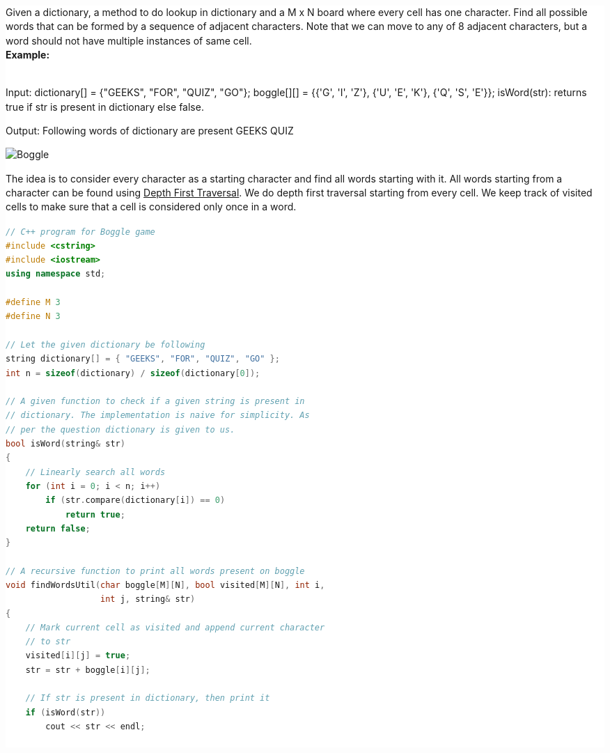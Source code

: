 

Given a dictionary, a method to do lookup in dictionary and a M x N board where every cell has one character. Find all possible words that can be formed by a sequence of adjacent characters. Note that we can move to any of 8 adjacent characters, but a word should not have multiple instances of same cell.  
**Example:**   
 

Input: dictionary[] = {"GEEKS", "FOR", "QUIZ", "GO"};
       boggle[][]   = {{'G', 'I', 'Z'},
                       {'U', 'E', 'K'},
                       {'Q', 'S', 'E'}};
      isWord(str): returns true if str is present in dictionary
                   else false.

Output:  Following words of dictionary are present
         GEEKS
         QUIZ


![Boggle](https://www.geeksforgeeks.org/wp-content/uploads/Boggle.png)


The idea is to consider every character as a starting character and find all words starting with it. All words starting from a character can be found using [Depth First Traversal](https://www.geeksforgeeks.org/depth-first-traversal-for-a-graph/). We do depth first traversal starting from every cell. We keep track of visited cells to make sure that a cell is considered only once in a word.


```cpp
// C++ program for Boggle game
#include <cstring>
#include <iostream>
using namespace std;
 
#define M 3
#define N 3
 
// Let the given dictionary be following
string dictionary[] = { "GEEKS", "FOR", "QUIZ", "GO" };
int n = sizeof(dictionary) / sizeof(dictionary[0]);
 
// A given function to check if a given string is present in
// dictionary. The implementation is naive for simplicity. As
// per the question dictionary is given to us.
bool isWord(string& str)
{
    // Linearly search all words
    for (int i = 0; i < n; i++)
        if (str.compare(dictionary[i]) == 0)
            return true;
    return false;
}
 
// A recursive function to print all words present on boggle
void findWordsUtil(char boggle[M][N], bool visited[M][N], int i,
                   int j, string& str)
{
    // Mark current cell as visited and append current character
    // to str
    visited[i][j] = true;
    str = str + boggle[i][j];
 
    // If str is present in dictionary, then print it
    if (isWord(str))
        cout << str << endl;
 
```
